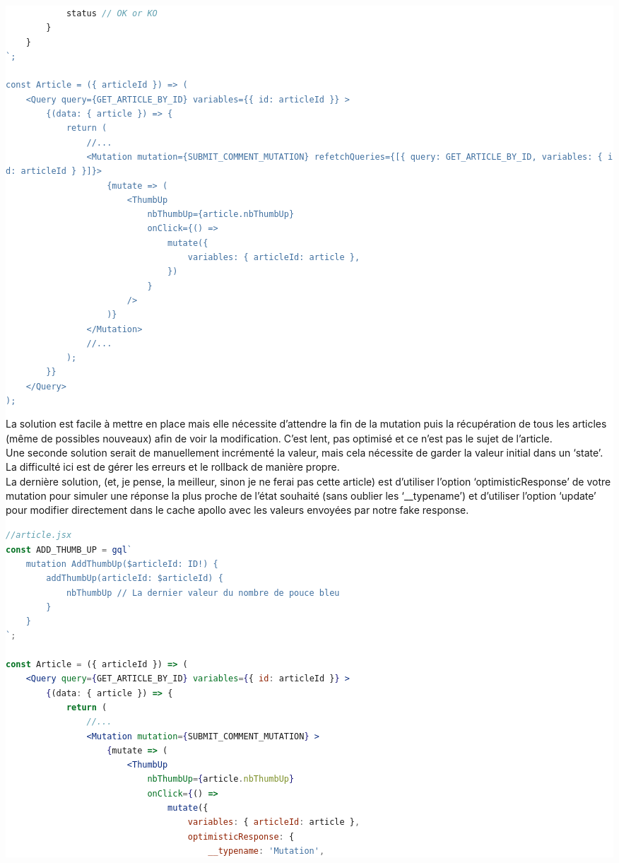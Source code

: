 ```jsx
            status // OK or KO
        }
    }
`;

const Article = ({ articleId }) => (
    <Query query={GET_ARTICLE_BY_ID} variables={{ id: articleId }} >
        {(data: { article }) => {
            return (
                //...
                <Mutation mutation={SUBMIT_COMMENT_MUTATION} refetchQueries={[{ query: GET_ARTICLE_BY_ID, variables: { id: articleId } }]}>
                    {mutate => (
                        <ThumbUp
                            nbThumbUp={article.nbThumbUp}
                            onClick={() =>
                                mutate({
                                    variables: { articleId: article },
                                })
                            }
                        />
                    )}
                </Mutation>
                //...
            );
        }}
    </Query>
);
```   
La solution est facile à mettre en place mais elle nécessite d’attendre la fin de la mutation puis la récupération de tous les articles (même de possibles nouveaux) afin de voir la modification. C’est lent, pas optimisé et ce n’est pas le sujet de l’article.  
Une seconde solution serait de manuellement incrémenté la valeur, mais cela nécessite de garder la valeur initial dans un ‘state’. La difficulté ici est de gérer les erreurs et le rollback de manière propre.  
La dernière solution, (et, je pense, la meilleur, sinon je ne ferai pas cette article) est d’utiliser l’option ‘optimisticResponse’ de votre mutation pour simuler une réponse la plus proche de l’état souhaité (sans oublier les ‘__typename’) et d’utiliser l’option ‘update’ pour modifier directement dans le cache apollo avec les valeurs envoyées par notre fake response.  
```jsx
//article.jsx
const ADD_THUMB_UP = gql`
    mutation AddThumbUp($articleId: ID!) {
        addThumbUp(articleId: $articleId) {
            nbThumbUp // La dernier valeur du nombre de pouce bleu
        }
    }
`;

const Article = ({ articleId }) => (
    <Query query={GET_ARTICLE_BY_ID} variables={{ id: articleId }} >
        {(data: { article }) => {
            return (
                //...
                <Mutation mutation={SUBMIT_COMMENT_MUTATION} >
                    {mutate => (
                        <ThumbUp
                            nbThumbUp={article.nbThumbUp}
                            onClick={() =>
                                mutate({
                                    variables: { articleId: article },
                                    optimisticResponse: {
                                        __typename: 'Mutation',
```